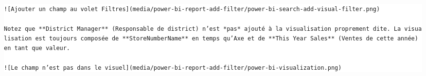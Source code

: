     ![Ajouter un champ au volet Filtres](media/power-bi-report-add-filter/power-bi-search-add-visual-filter.png)

    Notez que **District Manager** (Responsable de district) n’est *pas* ajouté à la visualisation proprement dite. La visualisation est toujours composée de **StoreNumberName** en temps qu’Axe et de **This Year Sales** (Ventes de cette année) en tant que valeur.  
     
    ![Le champ n’est pas dans le visuel](media/power-bi-report-add-filter/power-bi-visualization.png)
